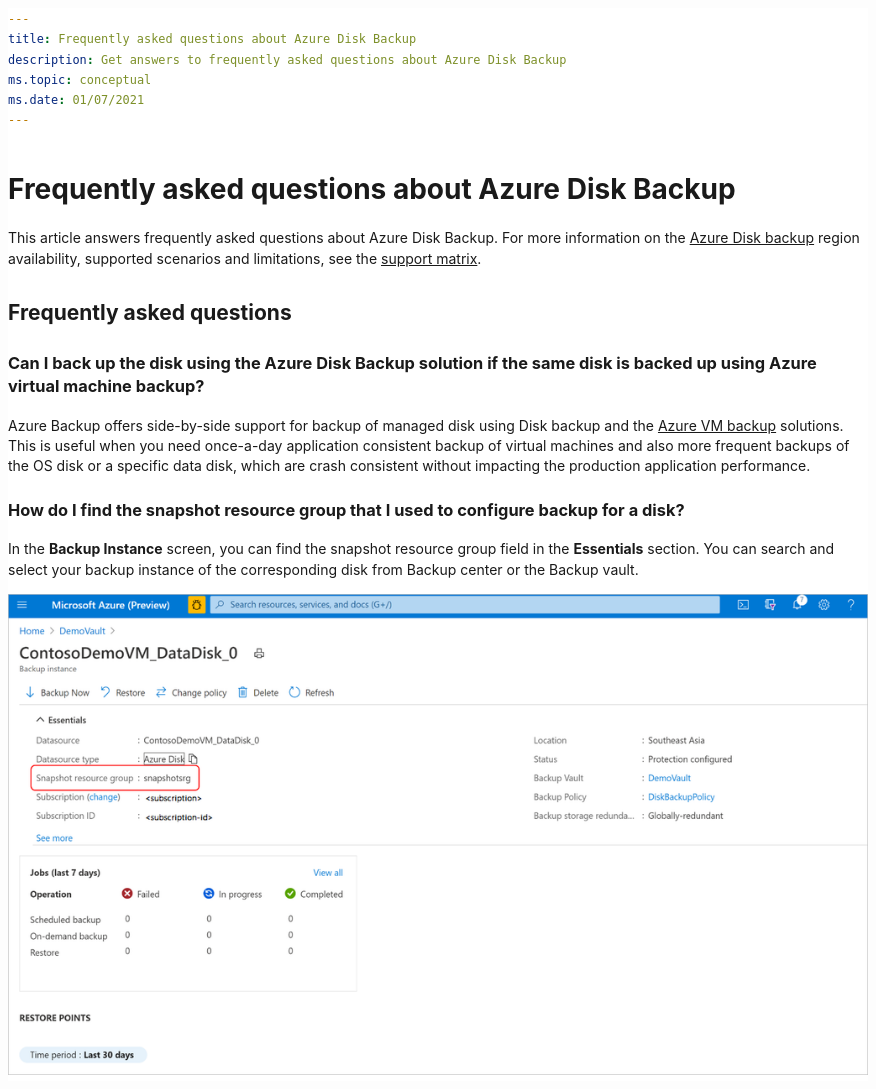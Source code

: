 ```yaml
---
title: Frequently asked questions about Azure Disk Backup
description: Get answers to frequently asked questions about Azure Disk Backup
ms.topic: conceptual
ms.date: 01/07/2021
---
```


# Frequently asked questions about Azure Disk Backup

This article answers frequently asked questions about Azure Disk Backup. For more information on the [Azure Disk backup](disk-backup-overview.md) region availability, supported scenarios and limitations, see the [support matrix](disk-backup-support-matrix.md).

## Frequently asked questions

### Can I back up the disk using the Azure Disk Backup solution if the same disk is backed up using Azure virtual machine backup?

Azure Backup offers side-by-side support for backup of managed disk using Disk backup and the [Azure VM backup](backup-azure-vms-introduction.md) solutions. This is useful when you need once-a-day application consistent backup of virtual machines and also more frequent backups of the OS disk or a specific data disk, which are crash consistent without impacting the production application performance.

### How do I find the snapshot resource group that I used to configure backup for a disk?

In the **Backup Instance** screen, you can find the snapshot resource group field in the **Essentials** section. You can search and select your backup instance of  the corresponding disk from Backup center or the Backup vault.

![Snapshot resource group field](./media/disk-backup-faq/snapshot-resource-group.png)

